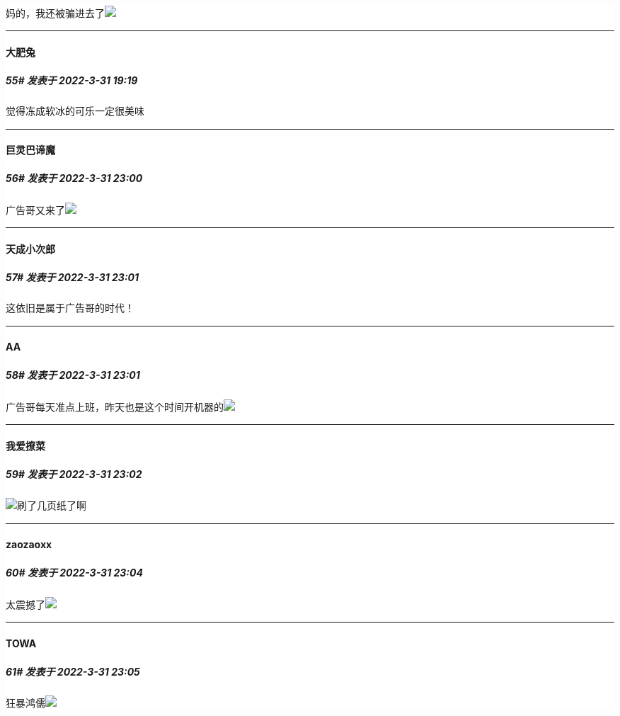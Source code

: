 妈的，我还被骗进去了<img src="https://static.saraba1st.com/image/smiley/face2017/124.png" referrerpolicy="no-referrer">

*****

####  大肥兔  
##### 55#       发表于 2022-3-31 19:19

觉得冻成软冰的可乐一定很美味

*****

####  巨灵巴谛魔  
##### 56#       发表于 2022-3-31 23:00

广告哥又来了<img src="https://static.saraba1st.com/image/smiley/face2017/038.png" referrerpolicy="no-referrer">

*****

####  天成小次郎  
##### 57#       发表于 2022-3-31 23:01

这依旧是属于广告哥的时代！

*****

####  ΑΑ  
##### 58#       发表于 2022-3-31 23:01

广告哥每天准点上班，昨天也是这个时间开机器的<img src="https://static.saraba1st.com/image/smiley/face2017/067.png" referrerpolicy="no-referrer">

*****

####  我爱撩菜  
##### 59#       发表于 2022-3-31 23:02

<img src="https://static.saraba1st.com/image/smiley/face2017/066.png" referrerpolicy="no-referrer">刷了几页纸了啊

*****

####  zaozaoxx  
##### 60#       发表于 2022-3-31 23:04

太震撼了<img src="https://static.saraba1st.com/image/smiley/face2017/091.png" referrerpolicy="no-referrer">



*****

####  TOWA  
##### 61#       发表于 2022-3-31 23:05

狂暴鸿儒<img src="https://static.saraba1st.com/image/smiley/face2017/174.png" referrerpolicy="no-referrer">

